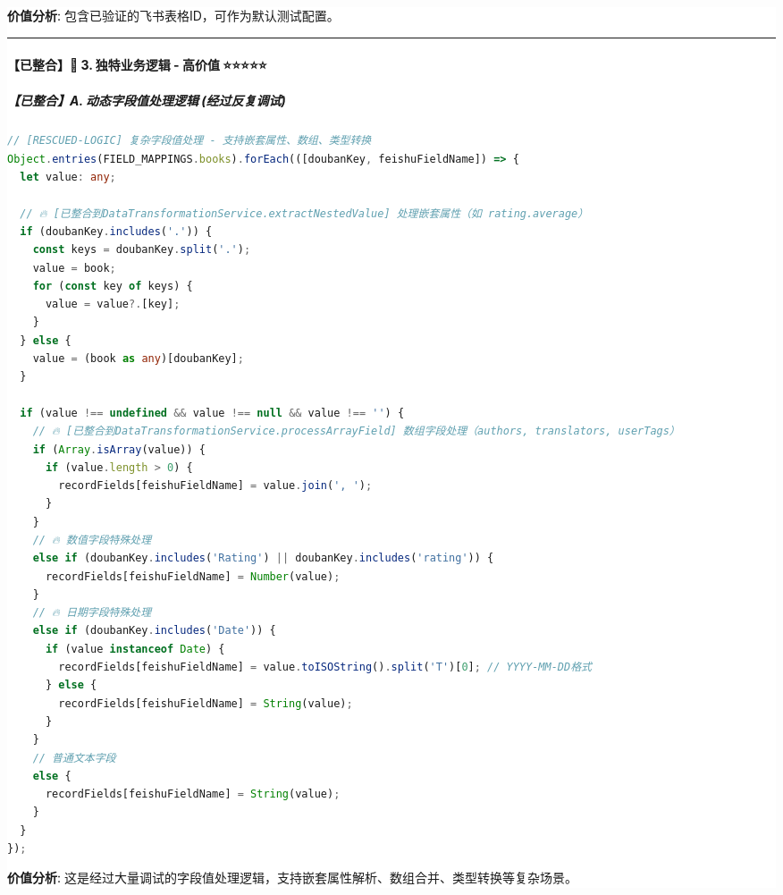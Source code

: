 **价值分析**: 包含已验证的飞书表格ID，可作为默认测试配置。

---

#### 【已整合】🔧 3. 独特业务逻辑 - **高价值** ⭐⭐⭐⭐⭐

##### 【已整合】A. 动态字段值处理逻辑 (经过反复调试)

```typescript
// [RESCUED-LOGIC] 复杂字段值处理 - 支持嵌套属性、数组、类型转换
Object.entries(FIELD_MAPPINGS.books).forEach(([doubanKey, feishuFieldName]) => {
  let value: any;
  
  // 🔥 [已整合到DataTransformationService.extractNestedValue] 处理嵌套属性（如 rating.average）
  if (doubanKey.includes('.')) {
    const keys = doubanKey.split('.');
    value = book;
    for (const key of keys) {
      value = value?.[key];
    }
  } else {
    value = (book as any)[doubanKey];
  }
  
  if (value !== undefined && value !== null && value !== '') {
    // 🔥 [已整合到DataTransformationService.processArrayField] 数组字段处理（authors, translators, userTags）
    if (Array.isArray(value)) {
      if (value.length > 0) {
        recordFields[feishuFieldName] = value.join(', ');
      }
    }
    // 🔥 数值字段特殊处理
    else if (doubanKey.includes('Rating') || doubanKey.includes('rating')) {
      recordFields[feishuFieldName] = Number(value);
    } 
    // 🔥 日期字段特殊处理
    else if (doubanKey.includes('Date')) {
      if (value instanceof Date) {
        recordFields[feishuFieldName] = value.toISOString().split('T')[0]; // YYYY-MM-DD格式
      } else {
        recordFields[feishuFieldName] = String(value);
      }
    }
    // 普通文本字段
    else {
      recordFields[feishuFieldName] = String(value);
    }
  }
});
```

**价值分析**: 这是经过大量调试的字段值处理逻辑，支持嵌套属性解析、数组合并、类型转换等复杂场景。

